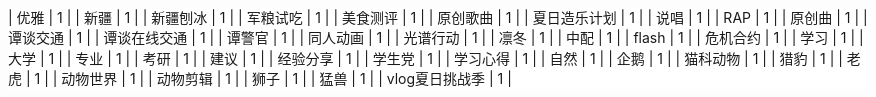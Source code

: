 | 优雅 | 1 |
| 新疆 | 1 |
| 新疆刨冰 | 1 |
| 军粮试吃 | 1 |
| 美食测评 | 1 |
| 原创歌曲 | 1 |
| 夏日造乐计划 | 1 |
| 说唱 | 1 |
| RAP | 1 |
| 原创曲 | 1 |
| 谭谈交通 | 1 |
| 谭谈在线交通 | 1 |
| 谭警官 | 1 |
| 同人动画 | 1 |
| 光谱行动 | 1 |
| 凛冬 | 1 |
| 中配 | 1 |
| flash | 1 |
| 危机合约 | 1 |
| 学习 | 1 |
| 大学 | 1 |
| 专业 | 1 |
| 考研 | 1 |
| 建议 | 1 |
| 经验分享 | 1 |
| 学生党 | 1 |
| 学习心得 | 1 |
| 自然 | 1 |
| 企鹅 | 1 |
| 猫科动物 | 1 |
| 猎豹 | 1 |
| 老虎 | 1 |
| 动物世界 | 1 |
| 动物剪辑 | 1 |
| 狮子 | 1 |
| 猛兽 | 1 |
| vlog夏日挑战季 | 1 |